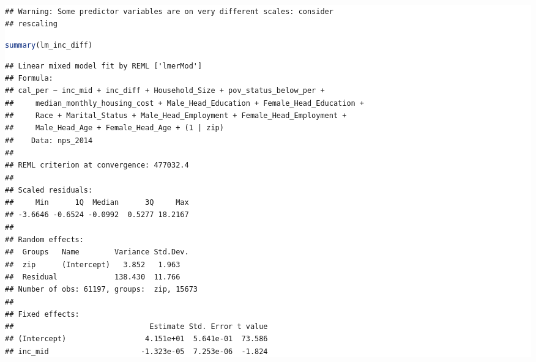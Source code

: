     ## Warning: Some predictor variables are on very different scales: consider
    ## rescaling

``` r
summary(lm_inc_diff)
```

    ## Linear mixed model fit by REML ['lmerMod']
    ## Formula: 
    ## cal_per ~ inc_mid + inc_diff + Household_Size + pov_status_below_per +  
    ##     median_monthly_housing_cost + Male_Head_Education + Female_Head_Education +  
    ##     Race + Marital_Status + Male_Head_Employment + Female_Head_Employment +  
    ##     Male_Head_Age + Female_Head_Age + (1 | zip)
    ##    Data: nps_2014
    ## 
    ## REML criterion at convergence: 477032.4
    ## 
    ## Scaled residuals: 
    ##     Min      1Q  Median      3Q     Max 
    ## -3.6646 -0.6524 -0.0992  0.5277 18.2167 
    ## 
    ## Random effects:
    ##  Groups   Name        Variance Std.Dev.
    ##  zip      (Intercept)   3.852   1.963  
    ##  Residual             138.430  11.766  
    ## Number of obs: 61197, groups:  zip, 15673
    ## 
    ## Fixed effects:
    ##                               Estimate Std. Error t value
    ## (Intercept)                  4.151e+01  5.641e-01  73.586
    ## inc_mid                     -1.323e-05  7.253e-06  -1.824